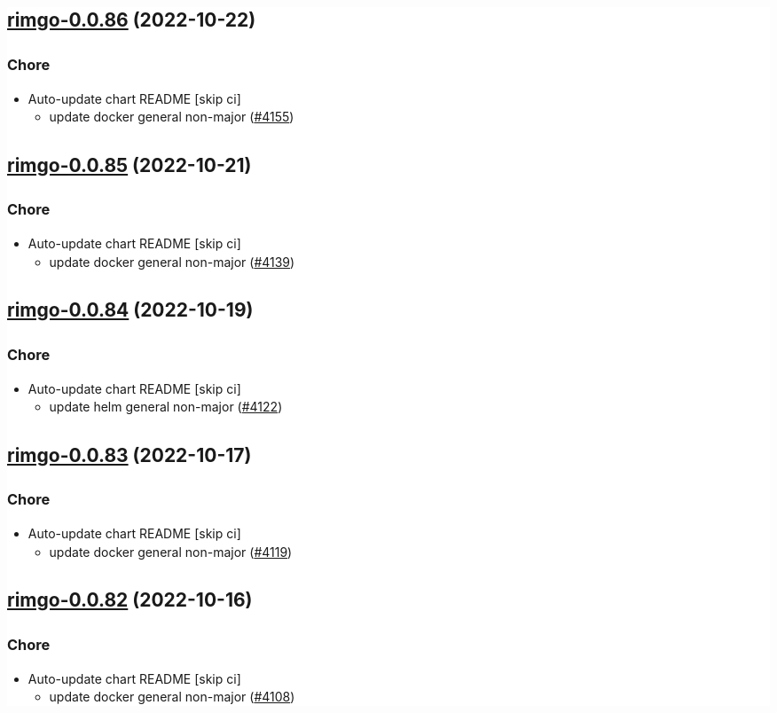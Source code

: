 
## [rimgo-0.0.86](https://github.com/truecharts/charts/compare/rimgo-0.0.85...rimgo-0.0.86) (2022-10-22)

### Chore

- Auto-update chart README [skip ci]
  - update docker general non-major ([#4155](https://github.com/truecharts/charts/issues/4155))




## [rimgo-0.0.85](https://github.com/truecharts/charts/compare/rimgo-0.0.84...rimgo-0.0.85) (2022-10-21)

### Chore

- Auto-update chart README [skip ci]
  - update docker general non-major ([#4139](https://github.com/truecharts/charts/issues/4139))




## [rimgo-0.0.84](https://github.com/truecharts/charts/compare/rimgo-0.0.83...rimgo-0.0.84) (2022-10-19)

### Chore

- Auto-update chart README [skip ci]
  - update helm general non-major ([#4122](https://github.com/truecharts/charts/issues/4122))




## [rimgo-0.0.83](https://github.com/truecharts/charts/compare/rimgo-0.0.82...rimgo-0.0.83) (2022-10-17)

### Chore

- Auto-update chart README [skip ci]
  - update docker general non-major ([#4119](https://github.com/truecharts/charts/issues/4119))




## [rimgo-0.0.82](https://github.com/truecharts/charts/compare/rimgo-0.0.81...rimgo-0.0.82) (2022-10-16)

### Chore

- Auto-update chart README [skip ci]
  - update docker general non-major ([#4108](https://github.com/truecharts/charts/issues/4108))



